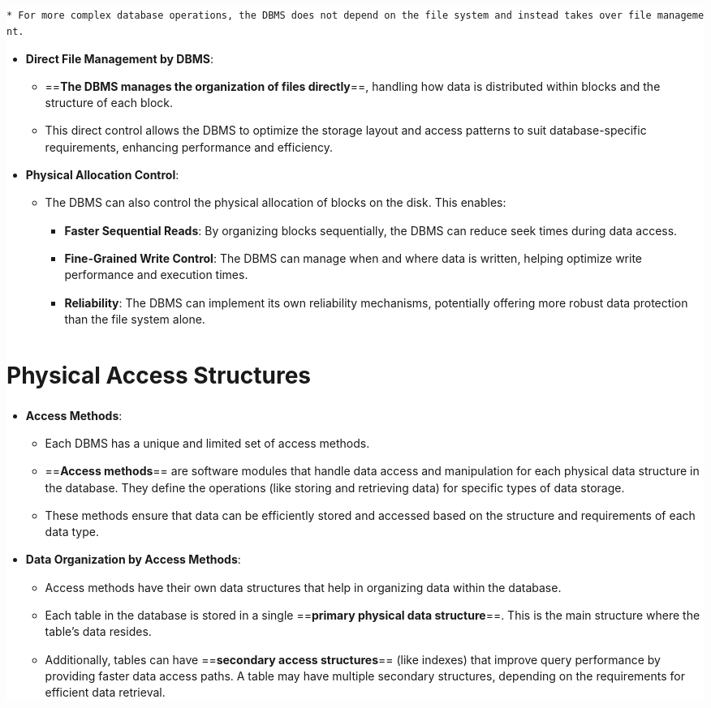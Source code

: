 	* For more complex database operations, the DBMS does not depend on the file system and instead takes over file management.

* **Direct File Management by DBMS**:

	* ==**The DBMS manages the organization of files directly**==, handling how data is distributed within blocks and the structure of each block.

	* This direct control allows the DBMS to optimize the storage layout and access patterns to suit database-specific requirements, enhancing performance and efficiency.

* **Physical Allocation Control**:

	* The DBMS can also control the physical allocation of blocks on the disk. This enables:

		* **Faster Sequential Reads**: By organizing blocks sequentially, the DBMS can reduce seek times during data access.

		* **Fine-Grained Write Control**: The DBMS can manage when and where data is written, helping optimize write performance and execution times.

		* **Reliability**: The DBMS can implement its own reliability mechanisms, potentially offering more robust data protection than the file system alone.



# Physical Access Structures

* **Access Methods**:

	* Each DBMS has a unique and limited set of access methods.

	* ==**Access methods**== are software modules that handle data access and manipulation for each physical data structure in the database. They define the operations (like storing and retrieving data) for specific types of data storage.

	* These methods ensure that data can be efficiently stored and accessed based on the structure and requirements of each data type.

* **Data Organization by Access Methods**:

	* Access methods have their own data structures that help in organizing data within the database.

	* Each table in the database is stored in a single ==**primary physical data structure**==. This is the main structure where the table’s data resides.

	* Additionally, tables can have ==**secondary access structures**== (like indexes) that improve query performance by providing faster data access paths. A table may have multiple secondary structures, depending on the requirements for efficient data retrieval.
